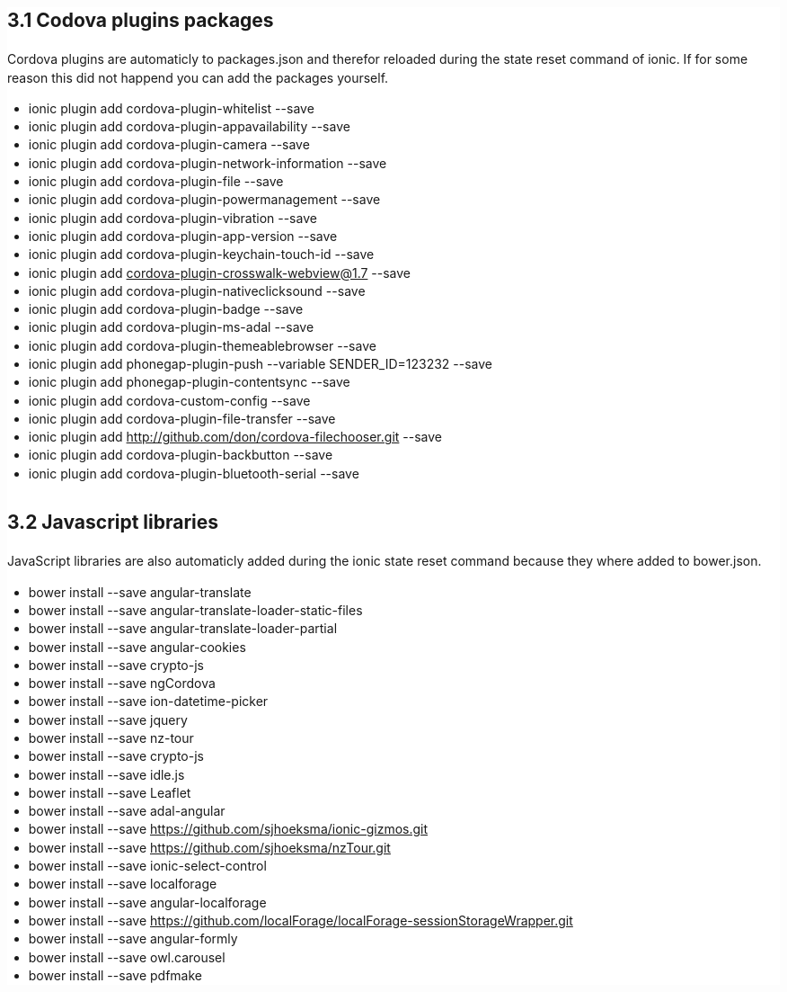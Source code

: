 ## 3.1 Codova plugins packages
Cordova plugins are automaticly to packages.json and therefor reloaded during the state reset command of ionic. If for some reason this did not happend you can add the packages yourself.
* ionic plugin add cordova-plugin-whitelist  --save
* ionic plugin add cordova-plugin-appavailability --save
* ionic plugin add cordova-plugin-camera --save
* ionic plugin add cordova-plugin-network-information --save
* ionic plugin add cordova-plugin-file --save
* ionic plugin add cordova-plugin-powermanagement --save
* ionic plugin add cordova-plugin-vibration --save
* ionic plugin add cordova-plugin-app-version --save
* ionic plugin add cordova-plugin-keychain-touch-id --save
* ionic plugin add cordova-plugin-crosswalk-webview@1.7 --save
* ionic plugin add cordova-plugin-nativeclicksound --save
* ionic plugin add cordova-plugin-badge --save
* ionic plugin add cordova-plugin-ms-adal --save
* ionic plugin add cordova-plugin-themeablebrowser --save 
* ionic plugin add phonegap-plugin-push --variable SENDER_ID=123232 --save
* ionic plugin add phonegap-plugin-contentsync --save
* ionic plugin add cordova-custom-config --save
* ionic plugin add cordova-plugin-file-transfer --save
* ionic plugin add http://github.com/don/cordova-filechooser.git --save
* ionic plugin add cordova-plugin-backbutton --save
* ionic plugin add cordova-plugin-bluetooth-serial --save

## 3.2 Javascript libraries
JavaScript libraries are also automaticly added during the ionic state reset command because they where added to bower.json.
* bower install --save angular-translate
* bower install --save angular-translate-loader-static-files
* bower install --save angular-translate-loader-partial
* bower install --save angular-cookies
* bower install --save crypto-js
* bower install --save ngCordova
* bower install --save ion-datetime-picker
* bower install --save jquery 
* bower install --save nz-tour
* bower install --save crypto-js
* bower install --save idle.js
* bower install --save Leaflet
* bower install --save adal-angular
* bower install --save https://github.com/sjhoeksma/ionic-gizmos.git
* bower install --save https://github.com/sjhoeksma/nzTour.git
* bower install --save ionic-select-control
* bower install --save localforage 
* bower install --save angular-localforage
* bower install --save https://github.com/localForage/localForage-sessionStorageWrapper.git
* bower install --save angular-formly
* bower install --save owl.carousel
* bower install --save pdfmake
